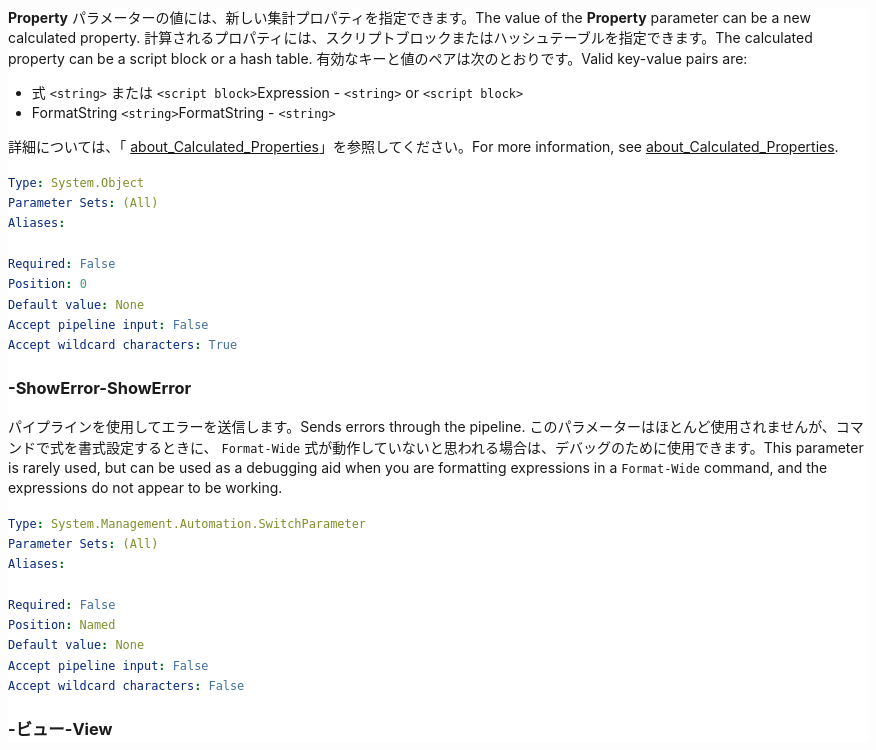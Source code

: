 <span data-ttu-id="23d24-165">**Property** パラメーターの値には、新しい集計プロパティを指定できます。</span><span class="sxs-lookup"><span data-stu-id="23d24-165">The value of the **Property** parameter can be a new calculated property.</span></span> <span data-ttu-id="23d24-166">計算されるプロパティには、スクリプトブロックまたはハッシュテーブルを指定できます。</span><span class="sxs-lookup"><span data-stu-id="23d24-166">The calculated property can be a script block or a hash table.</span></span> <span data-ttu-id="23d24-167">有効なキーと値のペアは次のとおりです。</span><span class="sxs-lookup"><span data-stu-id="23d24-167">Valid key-value pairs are:</span></span>

- <span data-ttu-id="23d24-168">式 `<string>` または `<script block>`</span><span class="sxs-lookup"><span data-stu-id="23d24-168">Expression - `<string>` or `<script block>`</span></span>
- <span data-ttu-id="23d24-169">FormatString `<string>`</span><span class="sxs-lookup"><span data-stu-id="23d24-169">FormatString - `<string>`</span></span>

<span data-ttu-id="23d24-170">詳細については、「 [about_Calculated_Properties](../Microsoft.PowerShell.Core/About/about_Calculated_Properties.md)」を参照してください。</span><span class="sxs-lookup"><span data-stu-id="23d24-170">For more information, see [about_Calculated_Properties](../Microsoft.PowerShell.Core/About/about_Calculated_Properties.md).</span></span>

```yaml
Type: System.Object
Parameter Sets: (All)
Aliases:

Required: False
Position: 0
Default value: None
Accept pipeline input: False
Accept wildcard characters: True
```

### <span data-ttu-id="23d24-171">-ShowError</span><span class="sxs-lookup"><span data-stu-id="23d24-171">-ShowError</span></span>

<span data-ttu-id="23d24-172">パイプラインを使用してエラーを送信します。</span><span class="sxs-lookup"><span data-stu-id="23d24-172">Sends errors through the pipeline.</span></span> <span data-ttu-id="23d24-173">このパラメーターはほとんど使用されませんが、コマンドで式を書式設定するときに、 `Format-Wide` 式が動作していないと思われる場合は、デバッグのために使用できます。</span><span class="sxs-lookup"><span data-stu-id="23d24-173">This parameter is rarely used, but can be used as a debugging aid when you are formatting expressions in a `Format-Wide` command, and the expressions do not appear to be working.</span></span>

```yaml
Type: System.Management.Automation.SwitchParameter
Parameter Sets: (All)
Aliases:

Required: False
Position: Named
Default value: None
Accept pipeline input: False
Accept wildcard characters: False
```

### <span data-ttu-id="23d24-174">-ビュー</span><span class="sxs-lookup"><span data-stu-id="23d24-174">-View</span></span>
